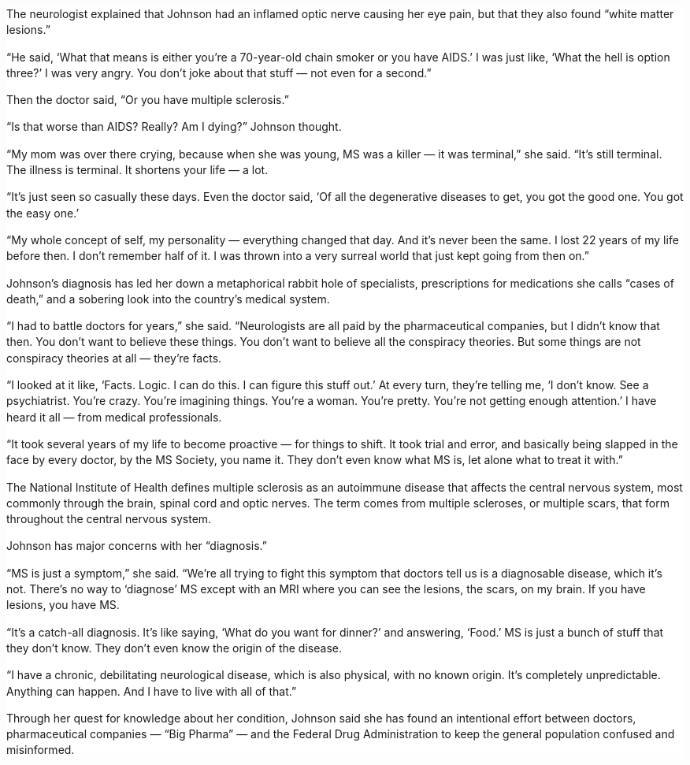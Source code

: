 The neurologist explained that Johnson had an inflamed optic nerve causing her eye pain, but that they also found “white matter lesions\.”

“He said, ‘What that means is either you’re a 70\-year\-old chain smoker or you have AIDS\.’ I was just like, ‘What the hell is option three?’ I was very angry\. You don’t joke about that stuff — not even for a second\.”

Then the doctor said, “Or you have multiple sclerosis\.”

“Is that worse than AIDS? Really? Am I dying?” Johnson thought\.

“My mom was over there crying, because when she was young, MS was a killer — it was terminal,” she said\. “It’s still terminal\. The illness is terminal\. It shortens your life — a lot\.

“It’s just seen so casually these days\. Even the doctor said, ‘Of all the degenerative diseases to get, you got the good one\. You got the easy one\.’

“My whole concept of self, my personality — everything changed that day\. And it’s never been the same\. I lost 22 years of my life before then\. I don’t remember half of it\. I was thrown into a very surreal world that just kept going from then on\.”

Johnson’s diagnosis has led her down a metaphorical rabbit hole of specialists, prescriptions for medications she calls “cases of death,” and a sobering look into the country’s medical system\.

“I had to battle doctors for years,” she said\. “Neurologists are all paid by the pharmaceutical companies, but I didn’t know that then\. You don’t want to believe these things\. You don’t want to believe all the conspiracy theories\. But some things are not conspiracy theories at all — they’re facts\.

“I looked at it like, ‘Facts\. Logic\. I can do this\. I can figure this stuff out\.’ At every turn, they’re telling me, ‘I don’t know\. See a psychiatrist\. You’re crazy\. You’re imagining things\. You’re a woman\. You’re pretty\. You’re not getting enough attention\.’ I have heard it all — from medical professionals\.

“It took several years of my life to become proactive — for things to shift\. It took trial and error, and basically being slapped in the face by every doctor, by the MS Society, you name it\. They don’t even know what MS is, let alone what to treat it with\.”

The National Institute of Health defines multiple sclerosis as an autoimmune disease that affects the central nervous system, most commonly through the brain, spinal cord and optic nerves\. The term comes from multiple scleroses, or multiple scars, that form throughout the central nervous system\.

Johnson has major concerns with her “diagnosis\.”

“MS is just a symptom,” she said\. “We’re all trying to fight this symptom that doctors tell us is a diagnosable disease, which it’s not\. There’s no way to ‘diagnose’ MS except with an MRI where you can see the lesions, the scars, on my brain\. If you have lesions, you have MS\.

“It’s a catch\-all diagnosis\. It’s like saying, ‘What do you want for dinner?’ and answering, ‘Food\.’ MS is just a bunch of stuff that they don’t know\. They don’t even know the origin of the disease\. 

“I have a chronic, debilitating neurological disease, which is also physical, with no known origin\. It’s completely unpredictable\. Anything can happen\. And I have to live with all of that\.”

Through her quest for knowledge about her condition, Johnson said she has found an intentional effort between doctors, pharmaceutical companies — “Big Pharma” — and the Federal Drug Administration to keep the general population confused and misinformed\.
